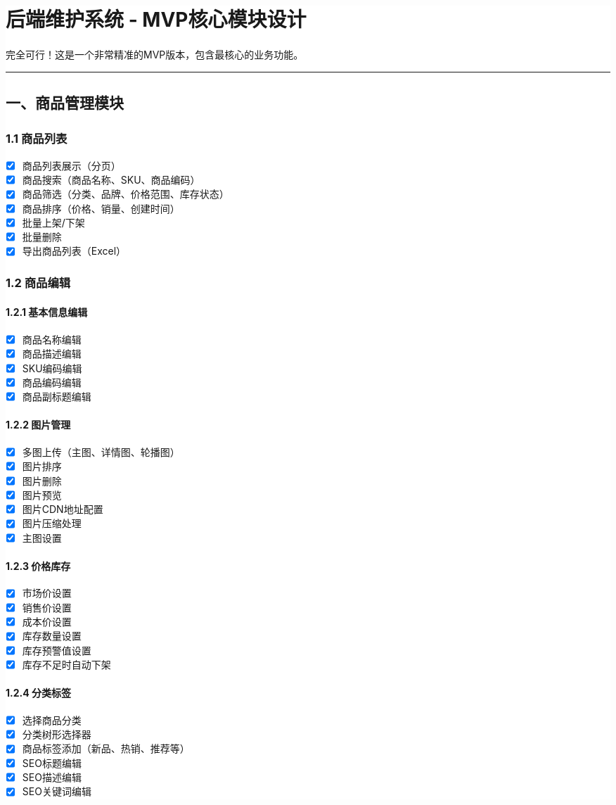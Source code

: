 # 后端维护系统 - MVP核心模块设计

完全可行！这是一个非常精准的MVP版本，包含最核心的业务功能。

---

## 一、商品管理模块

### 1.1 商品列表
- [x] 商品列表展示（分页）
- [x] 商品搜索（商品名称、SKU、商品编码）
- [x] 商品筛选（分类、品牌、价格范围、库存状态）
- [x] 商品排序（价格、销量、创建时间）
- [x] 批量上架/下架
- [x] 批量删除
- [x] 导出商品列表（Excel）

### 1.2 商品编辑

#### 1.2.1 基本信息编辑
- [x] 商品名称编辑
- [x] 商品描述编辑
- [x] SKU编码编辑
- [x] 商品编码编辑
- [x] 商品副标题编辑

#### 1.2.2 图片管理
- [x] 多图上传（主图、详情图、轮播图）
- [x] 图片排序
- [x] 图片删除
- [x] 图片预览
- [x] 图片CDN地址配置
- [x] 图片压缩处理
- [x] 主图设置

#### 1.2.3 价格库存
- [x] 市场价设置
- [x] 销售价设置
- [x] 成本价设置
- [x] 库存数量设置
- [x] 库存预警值设置
- [x] 库存不足时自动下架

#### 1.2.4 分类标签
- [x] 选择商品分类
- [x] 分类树形选择器
- [x] 商品标签添加（新品、热销、推荐等）
- [x] SEO标题编辑
- [x] SEO描述编辑
- [x] SEO关键词编辑

